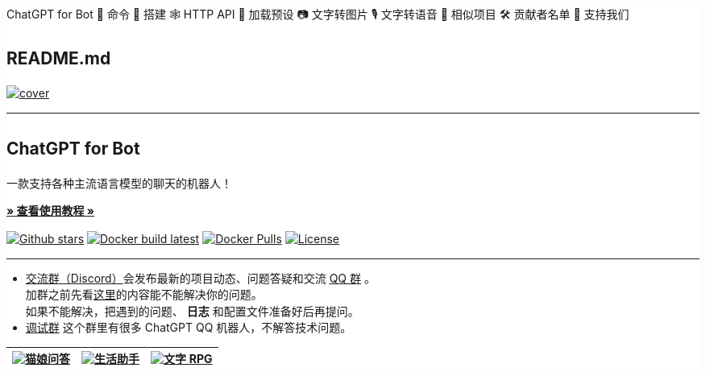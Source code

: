 ChatGPT for Bot 🐎 命令 🔧 搭建 🕸 HTTP API 🦊 加载预设 📷 文字转图片 🎙 文字转语音 🎈 相似项目 🛠 贡献者名单 💪 支持我们

##  README.md

[![cover](https://user-images.githubusercontent.com/117586514/230783378-34ddb86a-c8d3-47a6-baa5-86e39200b258.png)](https://user-images.githubusercontent.com/117586514/230783378-34ddb86a-c8d3-47a6-baa5-86e39200b258.png)

* * *

## ChatGPT for Bot

一款支持各种主流语言模型的聊天的机器人！   
  
[**» 查看使用教程 »**](https://chatgpt-qq.lss233.com/)   


[![Github stars](https://camo.githubusercontent.com/b8caff4611fd61d4e15e7ac3b65d33b5b084cd26a44d053ef6ed18b79faecb15/68747470733a2f2f696d672e736869656c64732e696f2f6769746875622f73746172732f6c73733233332f636861746770742d6d697261692d71712d626f743f636f6c6f723d453243444243266c6f676f3d676974687562267374796c653d666f722d7468652d6261646765)](https://github.com/lss233/chatgpt-mirai-qq-bot/stargazers) [![Docker build latest](https://camo.githubusercontent.com/0764b30bbab2687a2564cdaa7689836e30f1ae1ff11172c354ec8f2fcf076172/68747470733a2f2f696d672e736869656c64732e696f2f6769746875622f616374696f6e732f776f726b666c6f772f7374617475732f6c73733233332f636861746770742d6d697261692d71712d626f742f646f636b65722d6c61746573742e796d6c3f636f6c6f723d453243444243266c6f676f3d646f636b6572266c6f676f436f6c6f723d7768697465267374796c653d666f722d7468652d6261646765)](https://github.com/lss233/chatgpt-mirai-qq-bot/actions/workflows/docker-latest.yml) [![Docker Pulls](https://camo.githubusercontent.com/b7995e13d747147fd7fec466bb3071f00393758838352a72fcde21e9cae1250b/68747470733a2f2f696d672e736869656c64732e696f2f646f636b65722f70756c6c732f6c73733233332f636861746770742d6d697261692d71712d626f743f636f6c6f723d453243444243266c6f676f3d646f636b6572266c6f676f436f6c6f723d7768697465267374796c653d666f722d7468652d6261646765)](https://hub.docker.com/r/lss233/chatgpt-mirai-qq-bot/) [![License](https://camo.githubusercontent.com/06aa16982d13f6bf6899107be5bce9f079c32b06dd00e3ead805d304b009c862/68747470733a2f2f696d672e736869656c64732e696f2f6769746875622f6c6963656e73652f6c73733233332f636861746770742d6d697261692d71712d626f743f26636f6c6f723d453243444243267374796c653d666f722d7468652d6261646765)](/lss233/chatgpt-mirai-qq-bot/blob/browser-version/LICENSE)

* * *

  * [交流群（Discord）](https://discord.gg/cc3S2R6RQV)会发布最新的项目动态、问题答疑和交流 [QQ 群](https://jq.qq.com/?_wv=1027&k=XbGuxdTu) 。  
加群之前先看[这里](https://github.com/lss233/chatgpt-mirai-qq-bot/issues)的内容能不能解决你的问题。  
如果不能解决，把遇到的问题、 **日志** 和配置文件准备好后再提问。
  * [调试群](https://jq.qq.com/?_wv=1027&k=TBX8Saq7) 这个群里有很多 ChatGPT QQ 机器人，不解答技术问题。

[![猫娘问答](https://camo.githubusercontent.com/2bb37641baf2e9800dfc96ff031a2064afb85137dffef1159d0b81d3f1eae7dc/68747470733a2f2f696d672e736869656c64732e696f2f62616467652f2d2545372538432541422545352541382539382545392539372541452545372541442539342d4532434442433f7374796c653d666f722d7468652d6261646765)](https://camo.githubusercontent.com/2bb37641baf2e9800dfc96ff031a2064afb85137dffef1159d0b81d3f1eae7dc/68747470733a2f2f696d672e736869656c64732e696f2f62616467652f2d2545372538432541422545352541382539382545392539372541452545372541442539342d4532434442433f7374796c653d666f722d7468652d6261646765) | [![生活助手](https://camo.githubusercontent.com/762d5a55e011bc45ffa238cbc73e139a1b0914200c5c1c4c34ec3178e03981f3/68747470733a2f2f696d672e736869656c64732e696f2f62616467652f2d2545372539342539462545362542342542422545352538412541392545362538392538422d4532434442433f7374796c653d666f722d7468652d6261646765)](https://camo.githubusercontent.com/762d5a55e011bc45ffa238cbc73e139a1b0914200c5c1c4c34ec3178e03981f3/68747470733a2f2f696d672e736869656c64732e696f2f62616467652f2d2545372539342539462545362542342542422545352538412541392545362538392538422d4532434442433f7374796c653d666f722d7468652d6261646765) | [![文字 RPG](https://camo.githubusercontent.com/786d3bc299b4a8163d749fdfbabd6f4c43b2e0faf583dcd135bfa88720f12724/68747470733a2f2f696d672e736869656c64732e696f2f62616467652f2d2545362539362538372545352541442539375250472d4532434442433f7374796c653d666f722d7468652d6261646765)](https://camo.githubusercontent.com/786d3bc299b4a8163d749fdfbabd6f4c43b2e0faf583dcd135bfa88720f12724/68747470733a2f2f696d672e736869656c64732e696f2f62616467652f2d2545362539362538372545352541442539375250472d4532434442433f7374796c653d666f722d7468652d6261646765)  
---|---|---  